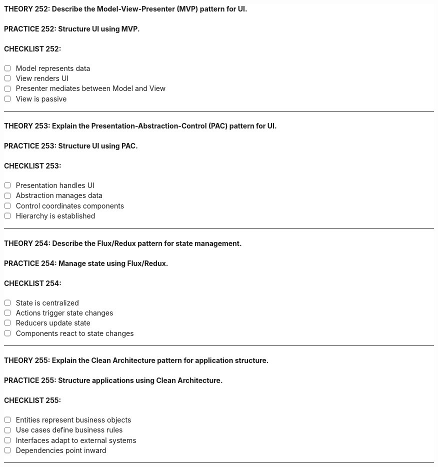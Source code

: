 
#### THEORY 252: Describe the Model-View-Presenter (MVP) pattern for UI.

#### PRACTICE 252: Structure UI using MVP.

#### CHECKLIST 252:

- [ ] Model represents data
- [ ] View renders UI
- [ ] Presenter mediates between Model and View
- [ ] View is passive

---

#### THEORY 253: Explain the Presentation-Abstraction-Control (PAC) pattern for UI.

#### PRACTICE 253: Structure UI using PAC.

#### CHECKLIST 253:

- [ ] Presentation handles UI
- [ ] Abstraction manages data
- [ ] Control coordinates components
- [ ] Hierarchy is established

---

#### THEORY 254: Describe the Flux/Redux pattern for state management.

#### PRACTICE 254: Manage state using Flux/Redux.

#### CHECKLIST 254:

- [ ] State is centralized
- [ ] Actions trigger state changes
- [ ] Reducers update state
- [ ] Components react to state changes

---

#### THEORY 255: Explain the Clean Architecture pattern for application structure.

#### PRACTICE 255: Structure applications using Clean Architecture.

#### CHECKLIST 255:

- [ ] Entities represent business objects
- [ ] Use cases define business rules
- [ ] Interfaces adapt to external systems
- [ ] Dependencies point inward

---

[^1]: https://karlrege.internet-box.ch/~rege/dnet_fs21/ApplicationArchitectureGuidev2.pdf
[^2]: https://learn.microsoft.com/uk-ua/dotnet/architecture/
[^3]: https://dotnet.microsoft.com/en-us/learn/dotnet/architecture-guides
[^4]: https://www.linkedin.com/pulse/architectural-patterns-net-core-in-depth-guide-dayanand-thombare-nhsgf
[^5]: https://www.u2u.be/training/.net-pattern-and-best-practices
[^6]: https://github.com/milanm/DotNet-Developer-Roadmap
[^7]: https://exceptionnotfound.net/introducing-the-daily-design-pattern/
[^8]: https://www.scholarhat.com/tutorial/net/dotnet8-developer-roadmap
[^9]: https://ru.scribd.com/document/837258471/NET-Roadmap
[^10]: https://campus.epam.ua/ua/skills-roadmap/NET
[^11]: https://github.com/MoienTajik/AspNetCore-Developer-Roadmap
[^12]: https://www.youtube.com/watch?v=4I07X_EGwTY
[^13]: https://dev.to/hamza_zeryouh/net-core-developer-roadmap-2025-eje
[^14]: https://www.youtube.com/watch?v=MovvIW_thUs
[^15]: https://www.dotnetcurry.com/patterns-practices/web-application-architecture